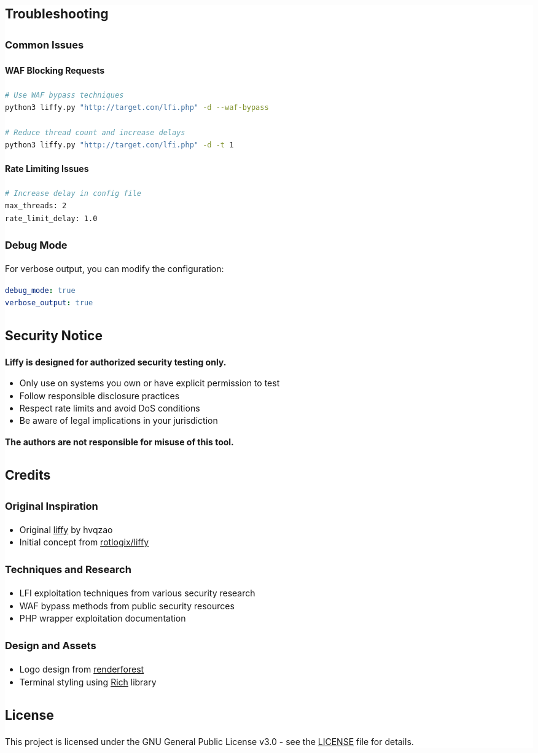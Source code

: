 ## Troubleshooting

### Common Issues

#### WAF Blocking Requests

```bash
# Use WAF bypass techniques
python3 liffy.py "http://target.com/lfi.php" -d --waf-bypass

# Reduce thread count and increase delays
python3 liffy.py "http://target.com/lfi.php" -d -t 1
```

#### Rate Limiting Issues

```bash
# Increase delay in config file
max_threads: 2
rate_limit_delay: 1.0
```

### Debug Mode

For verbose output, you can modify the configuration:

```yaml
debug_mode: true
verbose_output: true
```

## Security Notice

**Liffy is designed for authorized security testing only.**

- Only use on systems you own or have explicit permission to test
- Follow responsible disclosure practices
- Respect rate limits and avoid DoS conditions
- Be aware of legal implications in your jurisdiction

**The authors are not responsible for misuse of this tool.**

## Credits

### Original Inspiration

- Original [liffy](https://github.com/hvqzao/liffy) by hvqzao
- Initial concept from [rotlogix/liffy](https://github.com/rotlogix/liffy)

### Techniques and Research

- LFI exploitation techniques from various security research
- WAF bypass methods from public security resources
- PHP wrapper exploitation documentation

### Design and Assets

- Logo design from [renderforest](https://www.renderforest.com/)
- Terminal styling using [Rich](https://github.com/Textualize/rich) library

## License

This project is licensed under the GNU General Public License v3.0 - see the [LICENSE](LICENSE) file for details.
